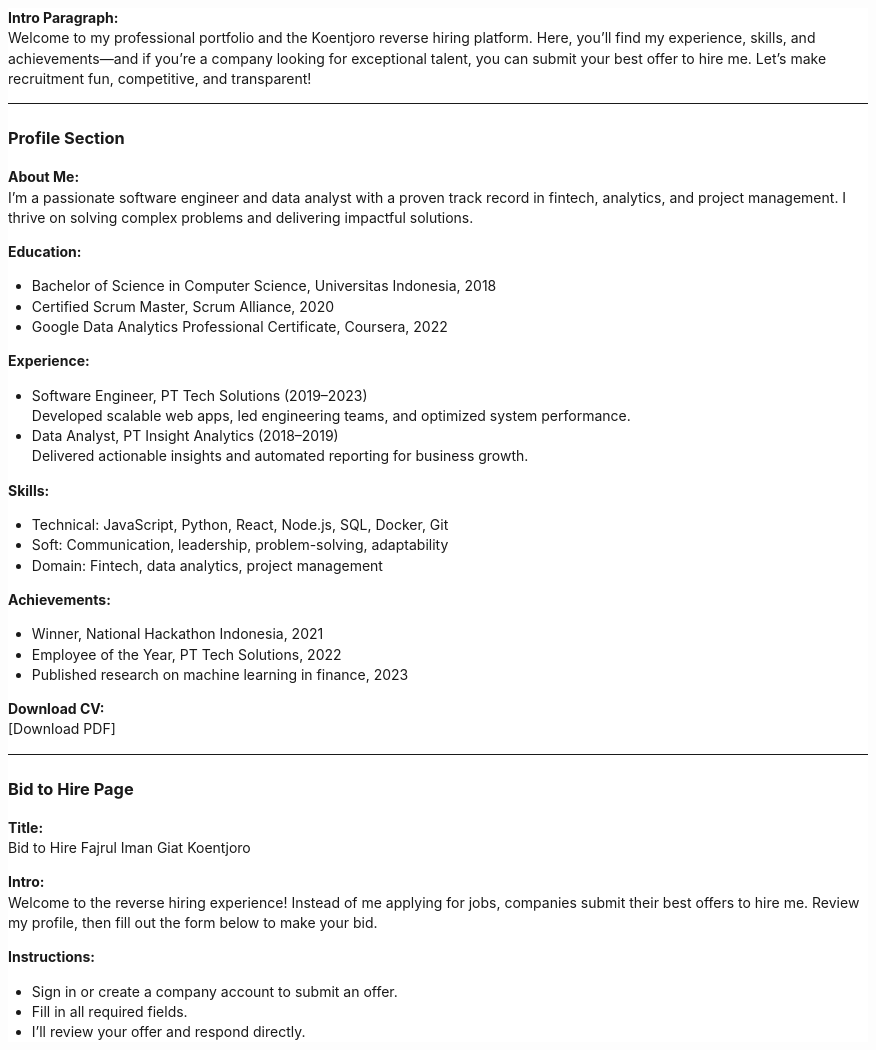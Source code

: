 **Intro Paragraph:**  
Welcome to my professional portfolio and the Koentjoro reverse hiring platform. Here, you’ll find my experience, skills, and achievements—and if you’re a company looking for exceptional talent, you can submit your best offer to hire me. Let’s make recruitment fun, competitive, and transparent!

---

### Profile Section

**About Me:**  
I’m a passionate software engineer and data analyst with a proven track record in fintech, analytics, and project management. I thrive on solving complex problems and delivering impactful solutions.

**Education:**

- Bachelor of Science in Computer Science, Universitas Indonesia, 2018
- Certified Scrum Master, Scrum Alliance, 2020
- Google Data Analytics Professional Certificate, Coursera, 2022

**Experience:**

- Software Engineer, PT Tech Solutions (2019–2023)  
  Developed scalable web apps, led engineering teams, and optimized system performance.
- Data Analyst, PT Insight Analytics (2018–2019)  
  Delivered actionable insights and automated reporting for business growth.

**Skills:**

- Technical: JavaScript, Python, React, Node.js, SQL, Docker, Git
- Soft: Communication, leadership, problem-solving, adaptability
- Domain: Fintech, data analytics, project management

**Achievements:**

- Winner, National Hackathon Indonesia, 2021
- Employee of the Year, PT Tech Solutions, 2022
- Published research on machine learning in finance, 2023

**Download CV:**  
[Download PDF]

---

### Bid to Hire Page

**Title:**  
Bid to Hire Fajrul Iman Giat Koentjoro

**Intro:**  
Welcome to the reverse hiring experience! Instead of me applying for jobs, companies submit their best offers to hire me. Review my profile, then fill out the form below to make your bid.

**Instructions:**

- Sign in or create a company account to submit an offer.
- Fill in all required fields.
- I’ll review your offer and respond directly.
